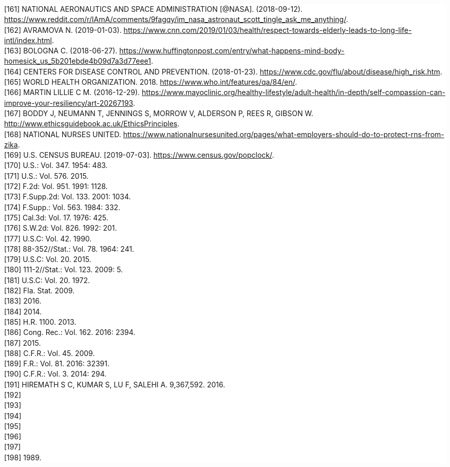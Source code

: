   <div class="csl-entry">[161]	NATIONAL AERONAUTICS AND SPACE ADMINISTRATION [@NASA]. (2018-09-12). <a href="https://www.reddit.com/r/IAmA/comments/9fagqy/im_nasa_astronaut_scott_tingle_ask_me_anything/">https://www.reddit.com/r/IAmA/comments/9fagqy/im_nasa_astronaut_scott_tingle_ask_me_anything/</a>.</div>
  <div class="csl-entry">[162]	AVRAMOVA N. (2019-01-03). <a href="https://www.cnn.com/2019/01/03/health/respect-towards-elderly-leads-to-long-life-intl/index.html">https://www.cnn.com/2019/01/03/health/respect-towards-elderly-leads-to-long-life-intl/index.html</a>.</div>
  <div class="csl-entry">[163]	BOLOGNA C. (2018-06-27). <a href="https://www.huffingtonpost.com/entry/what-happens-mind-body-homesick_us_5b201ebde4b09d7a3d77eee1">https://www.huffingtonpost.com/entry/what-happens-mind-body-homesick_us_5b201ebde4b09d7a3d77eee1</a>.</div>
  <div class="csl-entry">[164]	CENTERS FOR DISEASE CONTROL AND PREVENTION. (2018-01-23). <a href="https://www.cdc.gov/flu/about/disease/high_risk.htm">https://www.cdc.gov/flu/about/disease/high_risk.htm</a>.</div>
  <div class="csl-entry">[165]	WORLD HEALTH ORGANIZATION. 2018. <a href="https://www.who.int/features/qa/84/en/">https://www.who.int/features/qa/84/en/</a>.</div>
  <div class="csl-entry">[166]	MARTIN LILLIE C M. (2016-12-29). <a href="https://www.mayoclinic.org/healthy-lifestyle/adult-health/in-depth/self-compassion-can-improve-your-resiliency/art-20267193">https://www.mayoclinic.org/healthy-lifestyle/adult-health/in-depth/self-compassion-can-improve-your-resiliency/art-20267193</a>.</div>
  <div class="csl-entry">[167]	BODDY J, NEUMANN T, JENNINGS S, MORROW V, ALDERSON P, REES R, GIBSON W. <a href="http://www.ethicsguidebook.ac.uk/EthicsPrinciples">http://www.ethicsguidebook.ac.uk/EthicsPrinciples</a>.</div>
  <div class="csl-entry">[168]	NATIONAL NURSES UNITED. <a href="https://www.nationalnursesunited.org/pages/what-employers-should-do-to-protect-rns-from-zika">https://www.nationalnursesunited.org/pages/what-employers-should-do-to-protect-rns-from-zika</a>.</div>
  <div class="csl-entry">[169]	U.S. CENSUS BUREAU. [2019-07-03]. <a href="https://www.census.gov/popclock/">https://www.census.gov/popclock/</a>.</div>
  <div class="csl-entry">[170]	U.S.: Vol. 347. 1954: 483.</div>
  <div class="csl-entry">[171]	U.S.: Vol. 576. 2015.</div>
  <div class="csl-entry">[172]	F.2d: Vol. 951. 1991: 1128.</div>
  <div class="csl-entry">[173]	F.Supp.2d: Vol. 133. 2001: 1034.</div>
  <div class="csl-entry">[174]	F.Supp.: Vol. 563. 1984: 332.</div>
  <div class="csl-entry">[175]	Cal.3d: Vol. 17. 1976: 425.</div>
  <div class="csl-entry">[176]	S.W.2d: Vol. 826. 1992: 201.</div>
  <div class="csl-entry">[177]	U.S.C: Vol. 42. 1990.</div>
  <div class="csl-entry">[178]	88-352//Stat.: Vol. 78. 1964: 241.</div>
  <div class="csl-entry">[179]	U.S.C: Vol. 20. 2015.</div>
  <div class="csl-entry">[180]	111-2//Stat.: Vol. 123. 2009: 5.</div>
  <div class="csl-entry">[181]	U.S.C: Vol. 20. 1972.</div>
  <div class="csl-entry">[182]	Fla. Stat. 2009.</div>
  <div class="csl-entry">[183]	2016.</div>
  <div class="csl-entry">[184]	2014.</div>
  <div class="csl-entry">[185]	H.R. 1100. 2013.</div>
  <div class="csl-entry">[186]	Cong. Rec.: Vol. 162. 2016: 2394.</div>
  <div class="csl-entry">[187]	2015.</div>
  <div class="csl-entry">[188]	C.F.R.: Vol. 45. 2009.</div>
  <div class="csl-entry">[189]	F.R.: Vol. 81. 2016: 32391.</div>
  <div class="csl-entry">[190]	C.F.R.: Vol. 3. 2014: 294.</div>
  <div class="csl-entry">[191]	HIREMATH S C, KUMAR S, LU F, SALEHI A. 9,367,592. 2016.</div>
  <div class="csl-entry">[192]	</div>
  <div class="csl-entry">[193]	</div>
  <div class="csl-entry">[194]	</div>
  <div class="csl-entry">[195]	</div>
  <div class="csl-entry">[196]	</div>
  <div class="csl-entry">[197]	</div>
  <div class="csl-entry">[198]	1989.</div>
</div>


